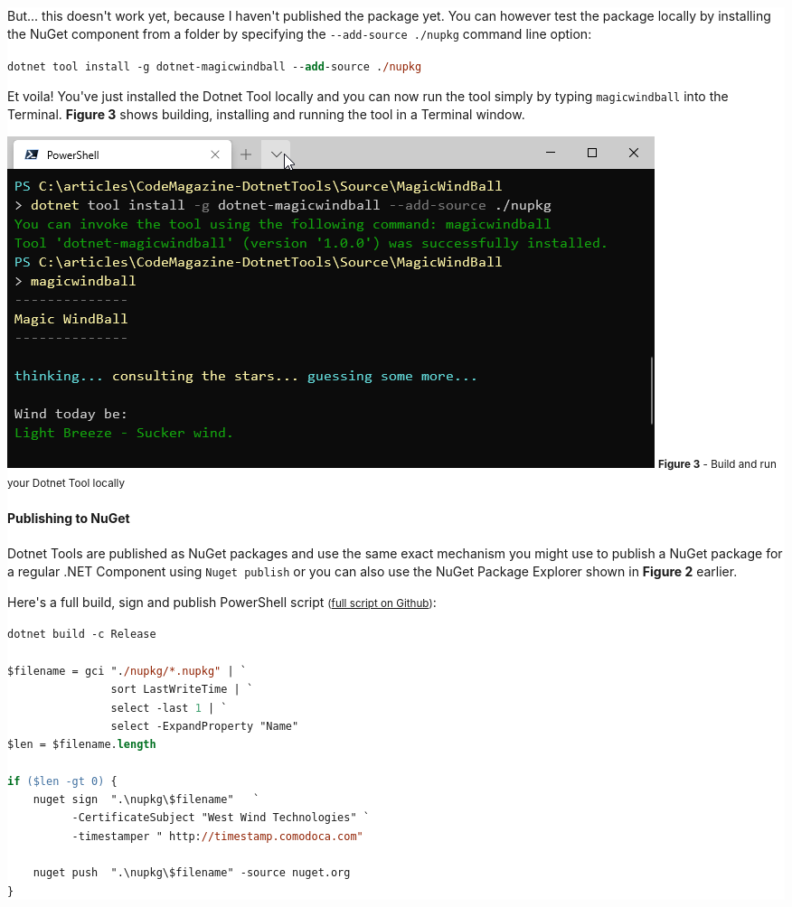 But... this doesn't work yet, because I haven't published the package yet. You can however test the package locally by installing the NuGet component from a folder by specifying the `--add-source ./nupkg` command line option:

 ```ps
 dotnet tool install -g dotnet-magicwindball --add-source ./nupkg
 ```

Et voila! You've just installed the Dotnet Tool locally and you can now run the tool simply by typing `magicwindball` into the Terminal. **Figure 3** shows building, installing and running the tool in a Terminal window.

![](images/buildandrunlocal.png)
<small>**Figure 3** - Build and run your Dotnet Tool locally</small>

#### Publishing to NuGet
Dotnet Tools are published as NuGet packages and use the same exact mechanism you might use to publish a NuGet package for a regular .NET Component using `Nuget publish` or you can also use the NuGet Package Explorer shown in **Figure 2** earlier. 

Here's a full build, sign and publish PowerShell script <small>([full script on Github](https://github.com/RickStrahl/CodeMagazine-DotnetTools/blob/master/Source/MagicWindBall/publish-nuget.ps1))</small>:

```ps
dotnet build -c Release

$filename = gci "./nupkg/*.nupkg" | `
                sort LastWriteTime | `
                select -last 1 | `
                select -ExpandProperty "Name"
$len = $filename.length

if ($len -gt 0) {
    nuget sign  ".\nupkg\$filename"   `
          -CertificateSubject "West Wind Technologies" `
          -timestamper " http://timestamp.comodoca.com"

    nuget push  ".\nupkg\$filename" -source nuget.org
}
```
